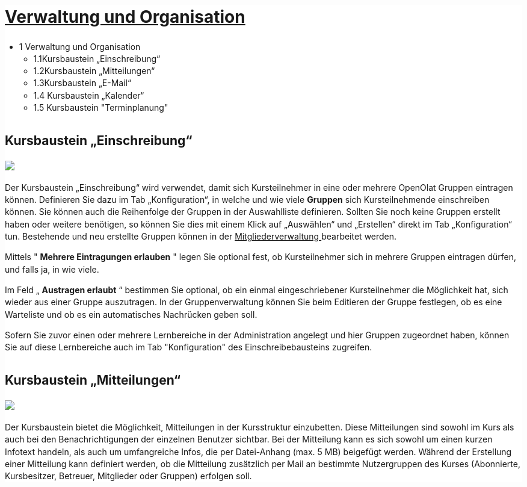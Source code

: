 #  [Verwaltung und Organisation](Verwaltung+und+Organisation.html)

  * 1 Verwaltung und Organisation 
    * 1.1Kursbaustein „Einschreibung“
    * 1.2Kursbaustein „Mitteilungen“
    * 1.3Kursbaustein „E-Mail“
    * 1.4 Kursbaustein „Kalender“
    * 1.5 Kursbaustein "Terminplanung"

## Kursbaustein „Einschreibung“

![](../../download/thumbnails/590039/enrolment%EF%B9%96version=2&modificationDate=1417005517000&api=v2.png)

Der Kursbaustein „Einschreibung“ wird verwendet, damit sich Kursteilnehmer in
eine oder mehrere OpenOlat Gruppen eintragen können. Definieren Sie dazu im
Tab „Konfiguration“, in welche und wie viele **Gruppen** sich Kursteilnehmende
einschreiben können. Sie können auch die Reihenfolge der Gruppen in der
Auswahlliste definieren. Sollten Sie noch keine Gruppen erstellt haben oder
weitere benötigen, so können Sie dies mit einem Klick auf „Auswählen“ und
„Erstellen“ direkt im Tab „Konfiguration“ tun. Bestehende und neu erstellte
Gruppen können in der [Mitgliederverwaltung
](Mitgliederverwaltung.html)bearbeitet werden.

Mittels " **Mehrere Eintragungen erlauben** " legen Sie optional fest, ob
Kursteilnehmer sich in mehrere Gruppen eintragen dürfen, und falls ja, in wie
viele.

Im Feld „ **Austragen erlaubt** “ bestimmen Sie optional, ob ein einmal
eingeschriebener Kursteilnehmer die Möglichkeit hat, sich wieder aus einer
Gruppe auszutragen. In der Gruppenverwaltung können Sie beim Editieren der
Gruppe festlegen, ob es eine Warteliste und ob es ein automatisches Nachrücken
geben soll.

Sofern Sie zuvor einen oder mehrere Lernbereiche in der Administration
angelegt und hier Gruppen zugeordnet haben, können Sie auf diese Lernbereiche
auch im Tab "Konfiguration" des Einschreibebausteins zugreifen.

## Kursbaustein „Mitteilungen“

![](../../download/thumbnails/590039/infomessage%EF%B9%96version=2&modificationDate=1417005525000&api=v2.png)

Der Kursbaustein bietet die Möglichkeit, Mitteilungen in der Kursstruktur
einzubetten. Diese Mitteilungen sind sowohl im Kurs als auch bei den
Benachrichtigungen der einzelnen Benutzer sichtbar. Bei der Mitteilung kann es
sich sowohl um einen kurzen Infotext handeln, als auch um umfangreiche Infos,
die per Datei-Anhang (max. 5 MB) beigefügt werden. Während der Erstellung
einer Mitteilung kann definiert werden, ob die Mitteilung zusätzlich per Mail
an bestimmte Nutzergruppen des Kurses (Abonnierte, Kursbesitzer, Betreuer,
Mitglieder oder Gruppen) erfolgen soll.
